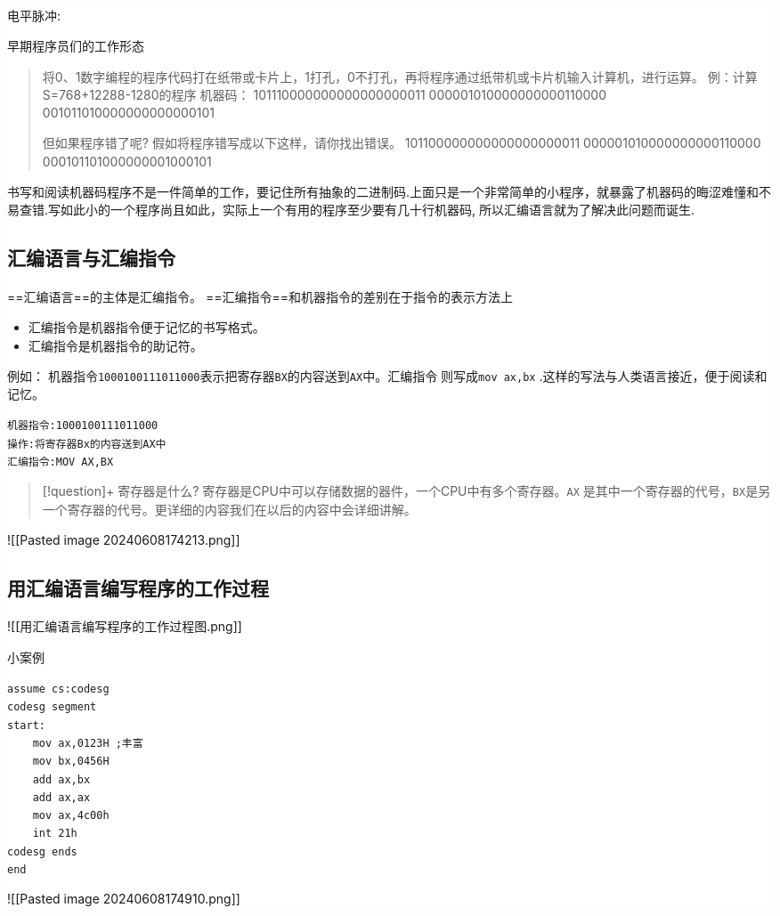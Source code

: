 电平脉冲:


早期程序员们的工作形态
> 将0、1数字编程的程序代码打在纸带或卡片上，1打孔，0不打孔，再将程序通过纸带机或卡片机输入计算机，进行运算。
> 例：计算S=768+12288-1280的程序
> 机器码：
> 101110000000000000000011
> 000001010000000000110000
> 001011010000000000000101
>
>但如果程序错了呢?
>假如将程序错写成以下这样，请你找出错误。
>101100000000000000000011
>000001010000000000110000
>000101101000000001000101

书写和阅读机器码程序不是一件简单的工作，要记住所有抽象的二进制码.上面只是一个非常简单的小程序，就暴露了机器码的晦涩难懂和不易查错.写如此小的一个程序尚且如此，实际上一个有用的程序至少要有几十行机器码, 所以汇编语言就为了解决此问题而诞生.

## 汇编语言与汇编指令
==汇编语言==的主体是汇编指令。
==汇编指令==和机器指令的差别在于指令的表示方法上
- 汇编指令是机器指令便于记忆的书写格式。
- 汇编指令是机器指令的助记符。

例如：
机器指令`1000100111011000`表示把寄存器`BX`的内容送到`AX`中。汇编指令 则写成`mov ax,bx` .这样的写法与人类语言接近，便于阅读和记忆。
``` assembly
机器指令:1000100111011000
操作:将寄存器Bx的内容送到AX中
汇编指令:MOV AX,BX
```

> [!question]+ 寄存器是什么?
> 寄存器是CPU中可以存储数据的器件，一个CPU中有多个寄存器。`AX` 是其中一个寄存器的代号，`BX`是另一个寄存器的代号。更详细的内容我们在以后的内容中会详细讲解。

![[Pasted image 20240608174213.png]]



## 用汇编语言编写程序的工作过程
![[用汇编语言编写程序的工作过程图.png]]

小案例
```z80
assume cs:codesg
codesg segment
start:
	mov ax,0123H ;丰富
	mov bx,0456H
	add ax,bx
	add ax,ax
	mov ax,4c00h
	int 21h
codesg ends
end
```
![[Pasted image 20240608174910.png]]
